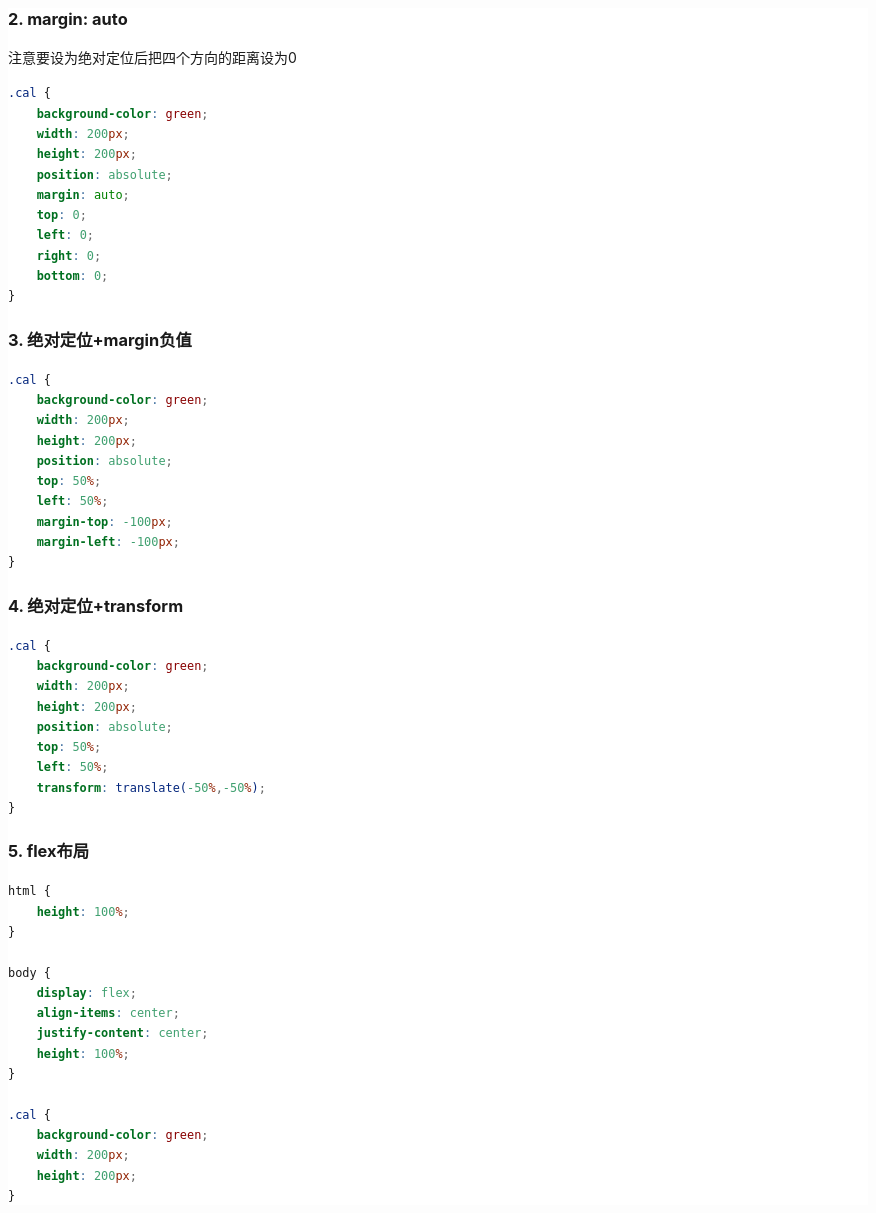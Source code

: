 ### 2. margin: auto

注意要设为绝对定位后把四个方向的距离设为0

```css
.cal {
    background-color: green;
    width: 200px;
    height: 200px;
    position: absolute;
    margin: auto;
    top: 0;
    left: 0;
    right: 0;
    bottom: 0;
}
```

### 3. 绝对定位+margin负值

```css
.cal {
    background-color: green;
    width: 200px;
    height: 200px;
    position: absolute;
    top: 50%;
    left: 50%;
    margin-top: -100px;
    margin-left: -100px;
}
```

### 4. 绝对定位+transform

```css
.cal {
    background-color: green;
    width: 200px;
    height: 200px;
    position: absolute;
    top: 50%;
    left: 50%;
    transform: translate(-50%,-50%);
}
```

### 5. flex布局

```css
html {
    height: 100%;
}

body {
    display: flex;
    align-items: center;
    justify-content: center;
    height: 100%;
}

.cal {
    background-color: green;
    width: 200px;
    height: 200px;
}
```